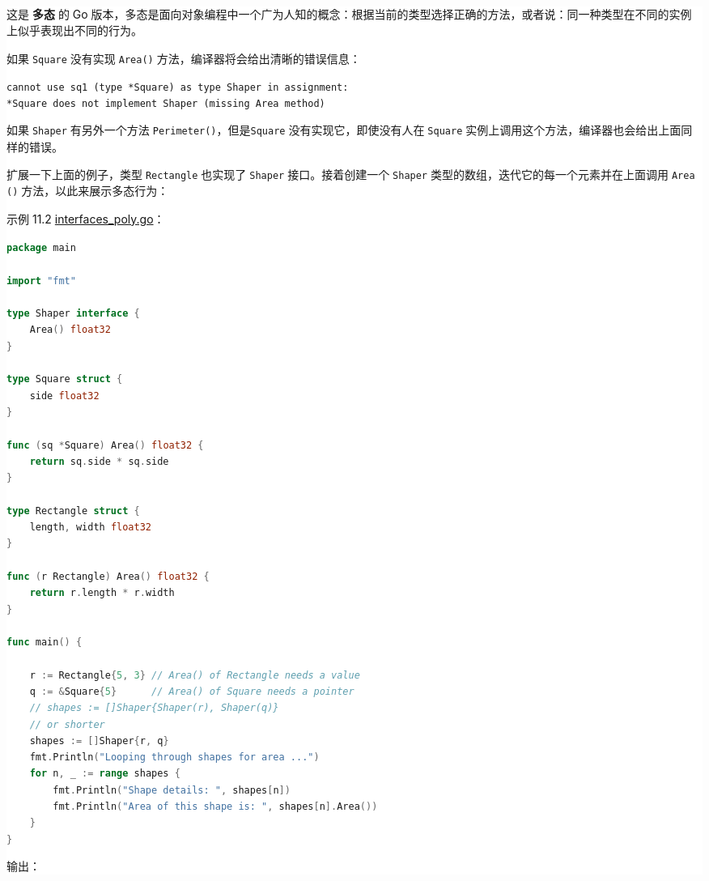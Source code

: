 这是 **多态** 的 Go 版本，多态是面向对象编程中一个广为人知的概念：根据当前的类型选择正确的方法，或者说：同一种类型在不同的实例上似乎表现出不同的行为。

如果 `Square` 没有实现 `Area()` 方法，编译器将会给出清晰的错误信息：

    cannot use sq1 (type *Square) as type Shaper in assignment:
    *Square does not implement Shaper (missing Area method)

如果 `Shaper` 有另外一个方法 `Perimeter()`，但是`Square` 没有实现它，即使没有人在 `Square` 实例上调用这个方法，编译器也会给出上面同样的错误。

扩展一下上面的例子，类型 `Rectangle` 也实现了 `Shaper` 接口。接着创建一个 `Shaper` 类型的数组，迭代它的每一个元素并在上面调用 `Area()` 方法，以此来展示多态行为：

示例 11.2 [interfaces_poly.go](examples/chapter_11/interfaces_poly.go)：

```go
package main

import "fmt"

type Shaper interface {
	Area() float32
}

type Square struct {
	side float32
}

func (sq *Square) Area() float32 {
	return sq.side * sq.side
}

type Rectangle struct {
	length, width float32
}

func (r Rectangle) Area() float32 {
	return r.length * r.width
}

func main() {

	r := Rectangle{5, 3} // Area() of Rectangle needs a value
	q := &Square{5}      // Area() of Square needs a pointer
	// shapes := []Shaper{Shaper(r), Shaper(q)}
	// or shorter
	shapes := []Shaper{r, q}
	fmt.Println("Looping through shapes for area ...")
	for n, _ := range shapes {
		fmt.Println("Shape details: ", shapes[n])
		fmt.Println("Area of this shape is: ", shapes[n].Area())
	}
}
```

输出：
